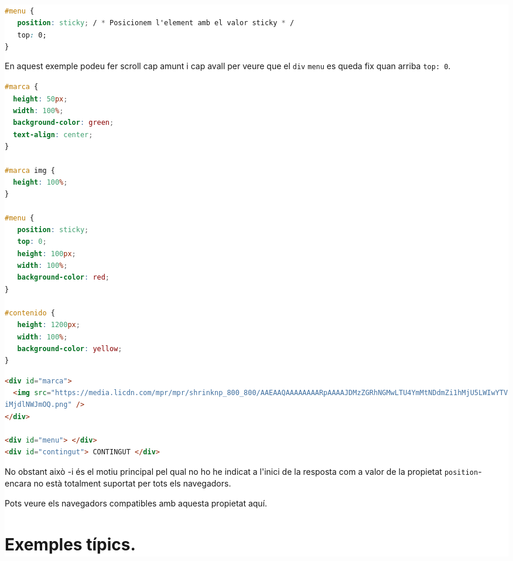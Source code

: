 ```css
#menu {
   position: sticky; / * Posicionem l'element amb el valor sticky * /
   top: 0;
}
```

En aquest exemple podeu fer scroll cap amunt i cap avall per veure que el `div` `menu` es queda fix quan arriba `top: 0`.

```css
#marca {
  height: 50px;
  width: 100%;
  background-color: green;
  text-align: center;
}

#marca img {
  height: 100%;
}

#menu {
   position: sticky;
   top: 0;
   height: 100px;
   width: 100%;
   background-color: red;
}

#contenido {
   height: 1200px;
   width: 100%;
   background-color: yellow;
}
```

```html
<div id="marca">
  <img src="https://media.licdn.com/mpr/mpr/shrinknp_800_800/AAEAAQAAAAAAAARpAAAAJDMzZGRhNGMwLTU4YmMtNDdmZi1hMjU5LWIwYTViMjdlNWJmOQ.png" />
</div>

<div id="menu"> </div>
<div id="contingut"> CONTINGUT </div>
```

No obstant això -i és el motiu principal pel qual no ho he indicat a l'inici de la resposta com a valor de la propietat `position`- encara no està totalment suportat per tots els navegadors.

Pots veure els navegadors compatibles amb aquesta propietat aquí.


# Exemples típics.
